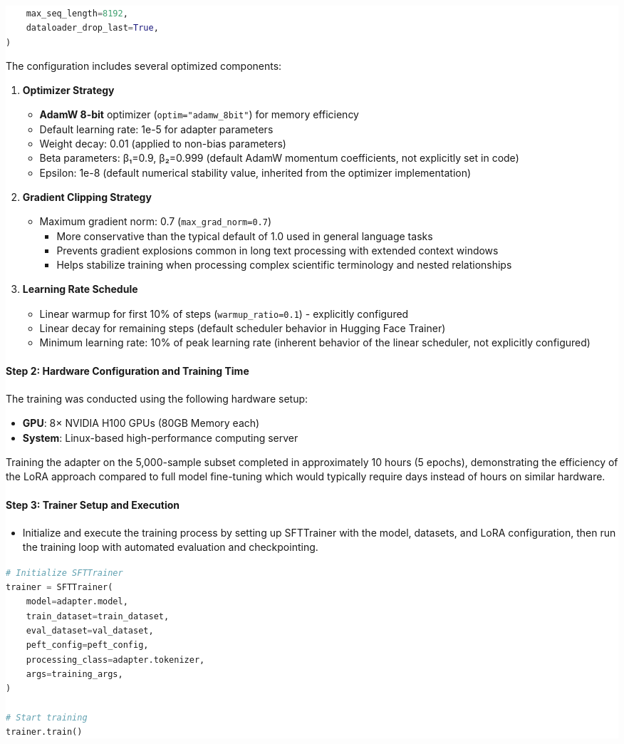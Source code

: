 ```python
    max_seq_length=8192,
    dataloader_drop_last=True,
)
```

The configuration includes several optimized components:

1. **Optimizer Strategy**
   - **AdamW 8-bit** optimizer (`optim="adamw_8bit"`) for memory efficiency
   - Default learning rate: 1e-5 for adapter parameters
   - Weight decay: 0.01 (applied to non-bias parameters)
   - Beta parameters: β₁=0.9, β₂=0.999 (default AdamW momentum coefficients, not explicitly set in code)
   - Epsilon: 1e-8 (default numerical stability value, inherited from the optimizer implementation)

2. **Gradient Clipping Strategy**
   - Maximum gradient norm: 0.7 (`max_grad_norm=0.7`)
     * More conservative than the typical default of 1.0 used in general language tasks
     * Prevents gradient explosions common in long text processing with extended context windows
     * Helps stabilize training when processing complex scientific terminology and nested relationships

3. **Learning Rate Schedule**
   - Linear warmup for first 10% of steps (`warmup_ratio=0.1`) - explicitly configured
   - Linear decay for remaining steps (default scheduler behavior in Hugging Face Trainer)
   - Minimum learning rate: 10% of peak learning rate (inherent behavior of the linear scheduler, not explicitly configured)

#### Step 2: Hardware Configuration and Training Time

The training was conducted using the following hardware setup:

- **GPU**: 8× NVIDIA H100 GPUs (80GB Memory each)
- **System**: Linux-based high-performance computing server

Training the adapter on the 5,000-sample subset completed in approximately 10 hours (5 epochs), demonstrating the efficiency of the LoRA approach compared to full model fine-tuning which would typically require days instead of hours on similar hardware.

#### Step 3: Trainer Setup and Execution
- Initialize and execute the training process by setting up SFTTrainer with the model, datasets, and LoRA configuration, then run the training loop with automated evaluation and checkpointing.

```python
# Initialize SFTTrainer
trainer = SFTTrainer(
    model=adapter.model,
    train_dataset=train_dataset,
    eval_dataset=val_dataset,
    peft_config=peft_config,
    processing_class=adapter.tokenizer,
    args=training_args,
)

# Start training
trainer.train()
```
